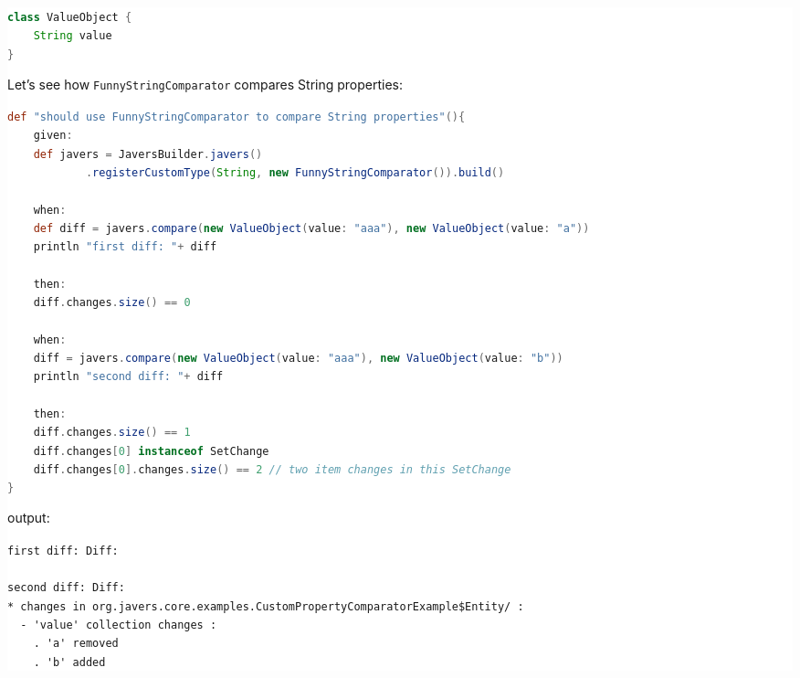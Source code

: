 ```groovy
class ValueObject {
    String value
}
```

Let’s see how `FunnyStringComparator` compares String properties:

```groovy
def "should use FunnyStringComparator to compare String properties"(){
    given:
    def javers = JaversBuilder.javers()
            .registerCustomType(String, new FunnyStringComparator()).build()

    when:
    def diff = javers.compare(new ValueObject(value: "aaa"), new ValueObject(value: "a"))
    println "first diff: "+ diff

    then:
    diff.changes.size() == 0

    when:
    diff = javers.compare(new ValueObject(value: "aaa"), new ValueObject(value: "b"))
    println "second diff: "+ diff

    then:
    diff.changes.size() == 1
    diff.changes[0] instanceof SetChange
    diff.changes[0].changes.size() == 2 // two item changes in this SetChange
}
``` 

output:

```text
first diff: Diff:

second diff: Diff:
* changes in org.javers.core.examples.CustomPropertyComparatorExample$Entity/ :
  - 'value' collection changes :
    . 'a' removed
    . 'b' added
```
